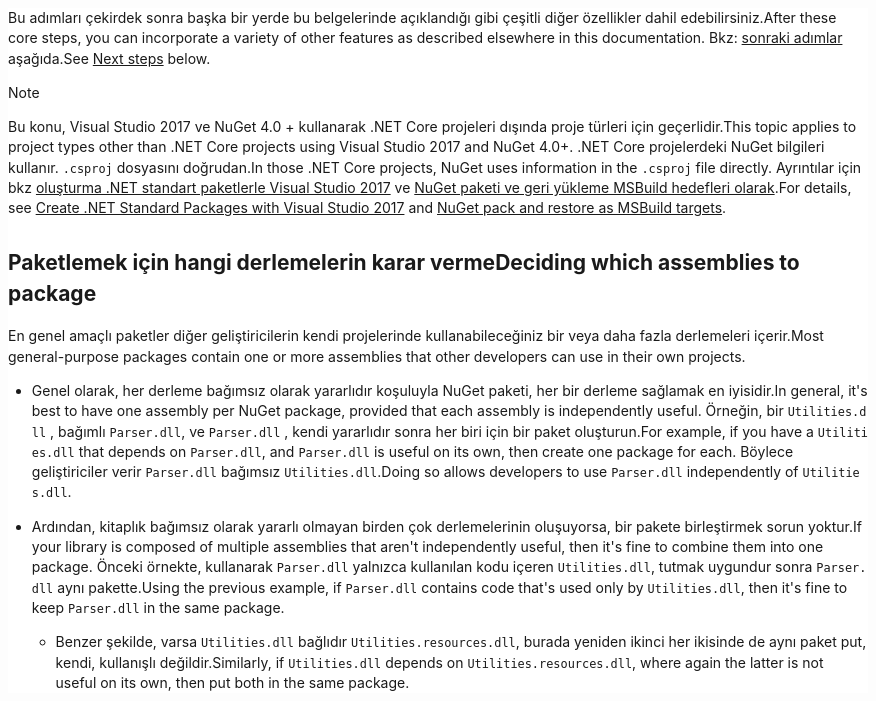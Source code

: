 <span data-ttu-id="4c94b-127">Bu adımları çekirdek sonra başka bir yerde bu belgelerinde açıklandığı gibi çeşitli diğer özellikler dahil edebilirsiniz.</span><span class="sxs-lookup"><span data-stu-id="4c94b-127">After these core steps, you can incorporate a variety of other features as described elsewhere in this documentation.</span></span> <span data-ttu-id="4c94b-128">Bkz: [sonraki adımlar](#next-steps) aşağıda.</span><span class="sxs-lookup"><span data-stu-id="4c94b-128">See [Next steps](#next-steps) below.</span></span>

> [!Note]
> <span data-ttu-id="4c94b-129">Bu konu, Visual Studio 2017 ve NuGet 4.0 + kullanarak .NET Core projeleri dışında proje türleri için geçerlidir.</span><span class="sxs-lookup"><span data-stu-id="4c94b-129">This topic applies to project types other than .NET Core projects using Visual Studio 2017 and NuGet 4.0+.</span></span> <span data-ttu-id="4c94b-130">.NET Core projelerdeki NuGet bilgileri kullanır. `.csproj` dosyasını doğrudan.</span><span class="sxs-lookup"><span data-stu-id="4c94b-130">In those .NET Core projects, NuGet uses information in the `.csproj` file directly.</span></span> <span data-ttu-id="4c94b-131">Ayrıntılar için bkz [oluşturma .NET standart paketlerle Visual Studio 2017](../guides/create-net-standard-packages-vs2017.md) ve [NuGet paketi ve geri yükleme MSBuild hedefleri olarak](../schema/msbuild-targets.md).</span><span class="sxs-lookup"><span data-stu-id="4c94b-131">For details, see [Create .NET Standard Packages with Visual Studio 2017](../guides/create-net-standard-packages-vs2017.md) and [NuGet pack and restore as MSBuild targets](../schema/msbuild-targets.md).</span></span>

## <a name="deciding-which-assemblies-to-package"></a><span data-ttu-id="4c94b-132">Paketlemek için hangi derlemelerin karar verme</span><span class="sxs-lookup"><span data-stu-id="4c94b-132">Deciding which assemblies to package</span></span>

<span data-ttu-id="4c94b-133">En genel amaçlı paketler diğer geliştiricilerin kendi projelerinde kullanabileceğiniz bir veya daha fazla derlemeleri içerir.</span><span class="sxs-lookup"><span data-stu-id="4c94b-133">Most general-purpose packages contain one or more assemblies that other developers can use in their own projects.</span></span>

- <span data-ttu-id="4c94b-134">Genel olarak, her derleme bağımsız olarak yararlıdır koşuluyla NuGet paketi, her bir derleme sağlamak en iyisidir.</span><span class="sxs-lookup"><span data-stu-id="4c94b-134">In general, it's best to have one assembly per NuGet package, provided that each assembly is independently useful.</span></span> <span data-ttu-id="4c94b-135">Örneğin, bir `Utilities.dll` , bağımlı `Parser.dll`, ve `Parser.dll` , kendi yararlıdır sonra her biri için bir paket oluşturun.</span><span class="sxs-lookup"><span data-stu-id="4c94b-135">For example, if you have a `Utilities.dll` that depends on `Parser.dll`, and `Parser.dll` is useful on its own, then create one package for each.</span></span> <span data-ttu-id="4c94b-136">Böylece geliştiriciler verir `Parser.dll` bağımsız `Utilities.dll`.</span><span class="sxs-lookup"><span data-stu-id="4c94b-136">Doing so allows developers to use `Parser.dll` independently of `Utilities.dll`.</span></span>

- <span data-ttu-id="4c94b-137">Ardından, kitaplık bağımsız olarak yararlı olmayan birden çok derlemelerinin oluşuyorsa, bir pakete birleştirmek sorun yoktur.</span><span class="sxs-lookup"><span data-stu-id="4c94b-137">If your library is composed of multiple assemblies that aren't independently useful, then it's fine to combine them into one package.</span></span> <span data-ttu-id="4c94b-138">Önceki örnekte, kullanarak `Parser.dll` yalnızca kullanılan kodu içeren `Utilities.dll`, tutmak uygundur sonra `Parser.dll` aynı pakette.</span><span class="sxs-lookup"><span data-stu-id="4c94b-138">Using the previous example, if `Parser.dll` contains code that's used only by `Utilities.dll`, then it's fine to keep `Parser.dll` in the same package.</span></span>
    - <span data-ttu-id="4c94b-139">Benzer şekilde, varsa `Utilities.dll` bağlıdır `Utilities.resources.dll`, burada yeniden ikinci her ikisinde de aynı paket put, kendi, kullanışlı değildir.</span><span class="sxs-lookup"><span data-stu-id="4c94b-139">Similarly, if `Utilities.dll` depends on `Utilities.resources.dll`, where again the latter is not useful on its own, then put both in the same package.</span></span>
